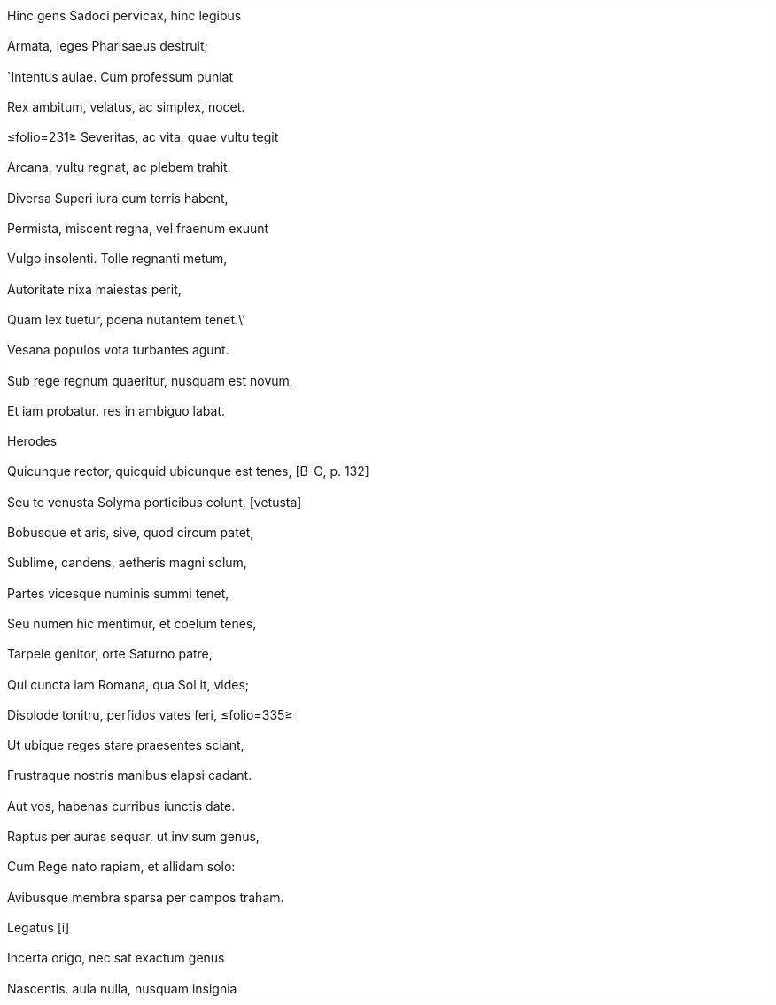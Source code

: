 Hinc gens Sadoci pervicax, hinc legibus

Armata, leges Pharisaeus destruit;

\`Intentus aulae. Cum professum puniat

Rex ambitum, velatus, ac simplex, nocet.

≤folio=231≥ Severitas, ac vita, quae vultu tegit

Arcana, vultu regnat, ac plebem trahit.

Diversa Superi iura cum terris habent,

Permista, miscent regna, vel fraenum exuunt

Vulgo insolenti. Tolle regnanti metum,

Autoritate nixa maiestas perit,

Quam lex tuetur, poena nutantem tenet.\’

Vesana populos vota turbantes agunt.

Sub rege regnum quaeritur, nusquam est novum,

Et iam probatur. res in ambiguo labat.

Herodes

Quicunque rector, quicquid ubicunque est tenes, \[B-C, p. 132\]

Seu te venusta Solyma porticibus colunt, \[vetusta\]

Bobusque et aris, sive, quod circum patet,

Sublime, candens, aetheris magni solum,

Partes vicesque numinis summi tenet,

Seu numen hic mentimur, et coelum tenes,

Tarpeie genitor, orte Saturno patre,

Qui cuncta iam Romana, qua Sol it, vides;

Displode tonitru, perfidos vates feri, ≤folio=335≥

Ut ubique reges stare praesentes sciant,

Frustraque nostris manibus elapsi cadant.

Aut vos, habenas curribus iunctis date.

Raptus per auras sequar, ut invisum genus,

Cum Rege nato rapiam, et allidam solo:

Avibusque membra sparsa per campos traham.

Legatus \[i\]

Incerta origo, nec sat exactum genus

Nascentis. aula nulla, nusquam insignia
